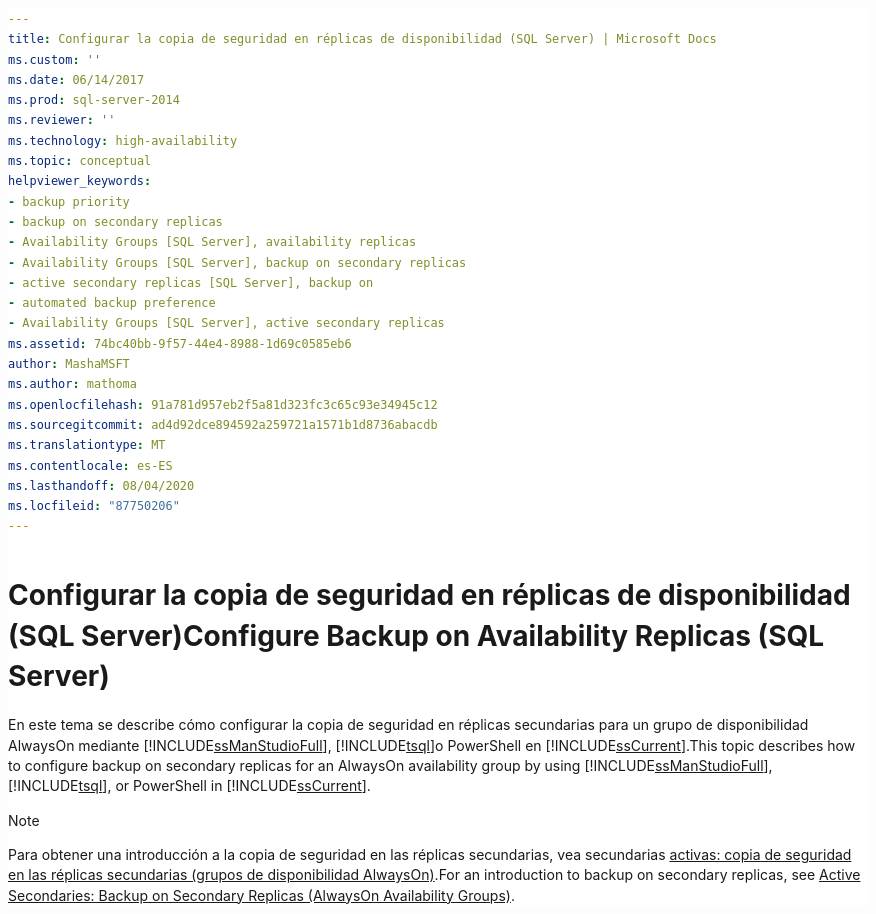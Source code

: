 ```yaml
---
title: Configurar la copia de seguridad en réplicas de disponibilidad (SQL Server) | Microsoft Docs
ms.custom: ''
ms.date: 06/14/2017
ms.prod: sql-server-2014
ms.reviewer: ''
ms.technology: high-availability
ms.topic: conceptual
helpviewer_keywords:
- backup priority
- backup on secondary replicas
- Availability Groups [SQL Server], availability replicas
- Availability Groups [SQL Server], backup on secondary replicas
- active secondary replicas [SQL Server], backup on
- automated backup preference
- Availability Groups [SQL Server], active secondary replicas
ms.assetid: 74bc40bb-9f57-44e4-8988-1d69c0585eb6
author: MashaMSFT
ms.author: mathoma
ms.openlocfilehash: 91a781d957eb2f5a81d323fc3c65c93e34945c12
ms.sourcegitcommit: ad4d92dce894592a259721a1571b1d8736abacdb
ms.translationtype: MT
ms.contentlocale: es-ES
ms.lasthandoff: 08/04/2020
ms.locfileid: "87750206"
---
```

# <a name="configure-backup-on-availability-replicas-sql-server"></a><span data-ttu-id="bc78a-102">Configurar la copia de seguridad en réplicas de disponibilidad (SQL Server)</span><span class="sxs-lookup"><span data-stu-id="bc78a-102">Configure Backup on Availability Replicas (SQL Server)</span></span>
  <span data-ttu-id="bc78a-103">En este tema se describe cómo configurar la copia de seguridad en réplicas secundarias para un grupo de disponibilidad AlwaysOn mediante [!INCLUDE[ssManStudioFull](../../../includes/ssmanstudiofull-md.md)], [!INCLUDE[tsql](../../../includes/tsql-md.md)]o PowerShell en [!INCLUDE[ssCurrent](../../../includes/sscurrent-md.md)].</span><span class="sxs-lookup"><span data-stu-id="bc78a-103">This topic describes how to configure backup on secondary replicas for an AlwaysOn availability group by using [!INCLUDE[ssManStudioFull](../../../includes/ssmanstudiofull-md.md)], [!INCLUDE[tsql](../../../includes/tsql-md.md)], or PowerShell in [!INCLUDE[ssCurrent](../../../includes/sscurrent-md.md)].</span></span>  
  
> [!NOTE]  
>  <span data-ttu-id="bc78a-104">Para obtener una introducción a la copia de seguridad en las réplicas secundarias, vea secundarias [activas: copia de seguridad en las réplicas secundarias (grupos de disponibilidad AlwaysOn)](active-secondaries-backup-on-secondary-replicas-always-on-availability-groups.md).</span><span class="sxs-lookup"><span data-stu-id="bc78a-104">For an introduction to backup on secondary replicas, see [Active Secondaries: Backup on Secondary Replicas (AlwaysOn Availability Groups)](active-secondaries-backup-on-secondary-replicas-always-on-availability-groups.md).</span></span>  
  